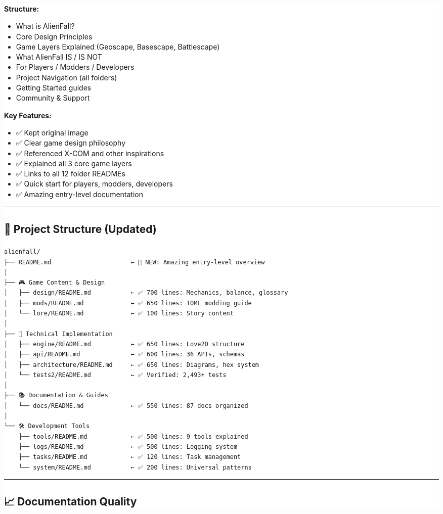 **Structure:**
- What is AlienFall?
- Core Design Principles
- Game Layers Explained (Geoscape, Basescape, Battlescape)
- What AlienFall IS / IS NOT
- For Players / Modders / Developers
- Project Navigation (all folders)
- Getting Started guides
- Community & Support

**Key Features:**
- ✅ Kept original image
- ✅ Clear game design philosophy
- ✅ Referenced X-COM and other inspirations
- ✅ Explained all 3 core game layers
- ✅ Links to all 12 folder READMEs
- ✅ Quick start for players, modders, developers
- ✅ Amazing entry-level documentation

---

## 🎯 Project Structure (Updated)

```
alienfall/
├── README.md                      ← 🌟 NEW: Amazing entry-level overview
│
├── 🎮 Game Content & Design
│   ├── design/README.md           ← ✅ 700 lines: Mechanics, balance, glossary
│   ├── mods/README.md             ← ✅ 650 lines: TOML modding guide
│   └── lore/README.md             ← ✅ 100 lines: Story content
│
├── 🔧 Technical Implementation
│   ├── engine/README.md           ← ✅ 650 lines: Love2D structure
│   ├── api/README.md              ← ✅ 600 lines: 36 APIs, schemas
│   ├── architecture/README.md     ← ✅ 650 lines: Diagrams, hex system
│   └── tests2/README.md           ← ✅ Verified: 2,493+ tests
│
├── 📚 Documentation & Guides
│   └── docs/README.md             ← ✅ 550 lines: 87 docs organized
│
└── 🛠️ Development Tools
    ├── tools/README.md            ← ✅ 500 lines: 9 tools explained
    ├── logs/README.md             ← ✅ 500 lines: Logging system
    ├── tasks/README.md            ← ✅ 120 lines: Task management
    └── system/README.md           ← ✅ 200 lines: Universal patterns
```

---

## 📈 Documentation Quality
